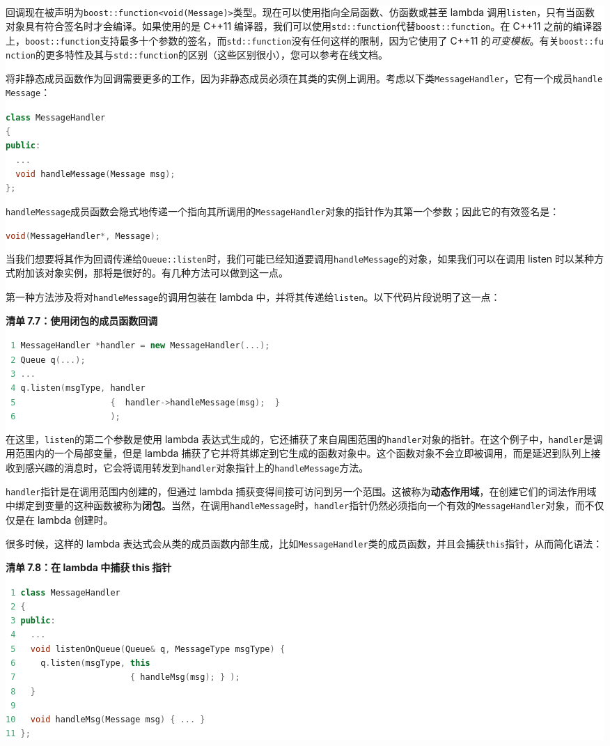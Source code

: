 回调现在被声明为`boost::function<void(Message)>`类型。现在可以使用指向全局函数、仿函数或甚至 lambda 调用`listen`，只有当函数对象具有符合签名时才会编译。如果使用的是 C++11 编译器，我们可以使用`std::function`代替`boost::function`。在 C++11 之前的编译器上，`boost::function`支持最多十个参数的签名，而`std::function`没有任何这样的限制，因为它使用了 C++11 的*可变模板*。有关`boost::function`的更多特性及其与`std::function`的区别（这些区别很小），您可以参考在线文档。

将非静态成员函数作为回调需要更多的工作，因为非静态成员必须在其类的实例上调用。考虑以下类`MessageHandler`，它有一个成员`handleMessage`：

```cpp
class MessageHandler
{
public:
  ...
  void handleMessage(Message msg);
};
```

`handleMessage`成员函数会隐式地传递一个指向其所调用的`MessageHandler`对象的指针作为其第一个参数；因此它的有效签名是：

```cpp
void(MessageHandler*, Message);
```

当我们想要将其作为回调传递给`Queue::listen`时，我们可能已经知道要调用`handleMessage`的对象，如果我们可以在调用 listen 时以某种方式附加该对象实例，那将是很好的。有几种方法可以做到这一点。

第一种方法涉及将对`handleMessage`的调用包装在 lambda 中，并将其传递给`listen`。以下代码片段说明了这一点：

**清单 7.7：使用闭包的成员函数回调**

```cpp
 1 MessageHandler *handler = new MessageHandler(...);
 2 Queue q(...);
 3 ...
 4 q.listen(msgType, handler
 5                   {  handler->handleMessage(msg);  }
 6                   );
```

在这里，`listen`的第二个参数是使用 lambda 表达式生成的，它还捕获了来自周围范围的`handler`对象的指针。在这个例子中，`handler`是调用范围内的一个局部变量，但是 lambda 捕获了它并将其绑定到它生成的函数对象中。这个函数对象不会立即被调用，而是延迟到队列上接收到感兴趣的消息时，它会将调用转发到`handler`对象指针上的`handleMessage`方法。

`handler`指针是在调用范围内创建的，但通过 lambda 捕获变得间接可访问到另一个范围。这被称为**动态作用域**，在创建它们的词法作用域中绑定到变量的这种函数被称为**闭包**。当然，在调用`handleMessage`时，`handler`指针仍然必须指向一个有效的`MessageHandler`对象，而不仅仅是在 lambda 创建时。

很多时候，这样的 lambda 表达式会从类的成员函数内部生成，比如`MessageHandler`类的成员函数，并且会捕获`this`指针，从而简化语法：

**清单 7.8：在 lambda 中捕获 this 指针**

```cpp
 1 class MessageHandler
 2 {
 3 public:
 4   ...
 5   void listenOnQueue(Queue& q, MessageType msgType) {
 6     q.listen(msgType, this 
 7                       { handleMsg(msg); } );
 8   }
 9 
10   void handleMsg(Message msg) { ... }
11 };
```
